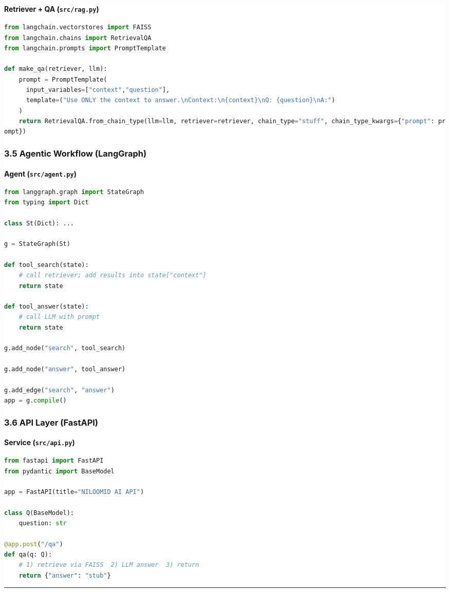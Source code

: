 **Retriever + QA (`src/rag.py`)**

```python
from langchain.vectorstores import FAISS
from langchain.chains import RetrievalQA
from langchain.prompts import PromptTemplate

def make_qa(retriever, llm):
    prompt = PromptTemplate(
      input_variables=["context","question"],
      template=("Use ONLY the context to answer.\nContext:\n{context}\nQ: {question}\nA:")
    )
    return RetrievalQA.from_chain_type(llm=llm, retriever=retriever, chain_type="stuff", chain_type_kwargs={"prompt": prompt})
```

### 3.5 Agentic Workflow (LangGraph)

**Agent (`src/agent.py`)**

```python
from langgraph.graph import StateGraph
from typing import Dict

class St(Dict): ...

g = StateGraph(St)

def tool_search(state):
    # call retriever; add results into state["context"]
    return state

def tool_answer(state):
    # call LLM with prompt
    return state

g.add_node("search", tool_search)

g.add_node("answer", tool_answer)

g.add_edge("search", "answer")
app = g.compile()
```

### 3.6 API Layer (FastAPI)

**Service (`src/api.py`)**

```python
from fastapi import FastAPI
from pydantic import BaseModel

app = FastAPI(title="NILOOMID AI API")

class Q(BaseModel):
    question: str

@app.post("/qa")
def qa(q: Q):
    # 1) retrieve via FAISS  2) LLM answer  3) return
    return {"answer": "stub"}
```

---